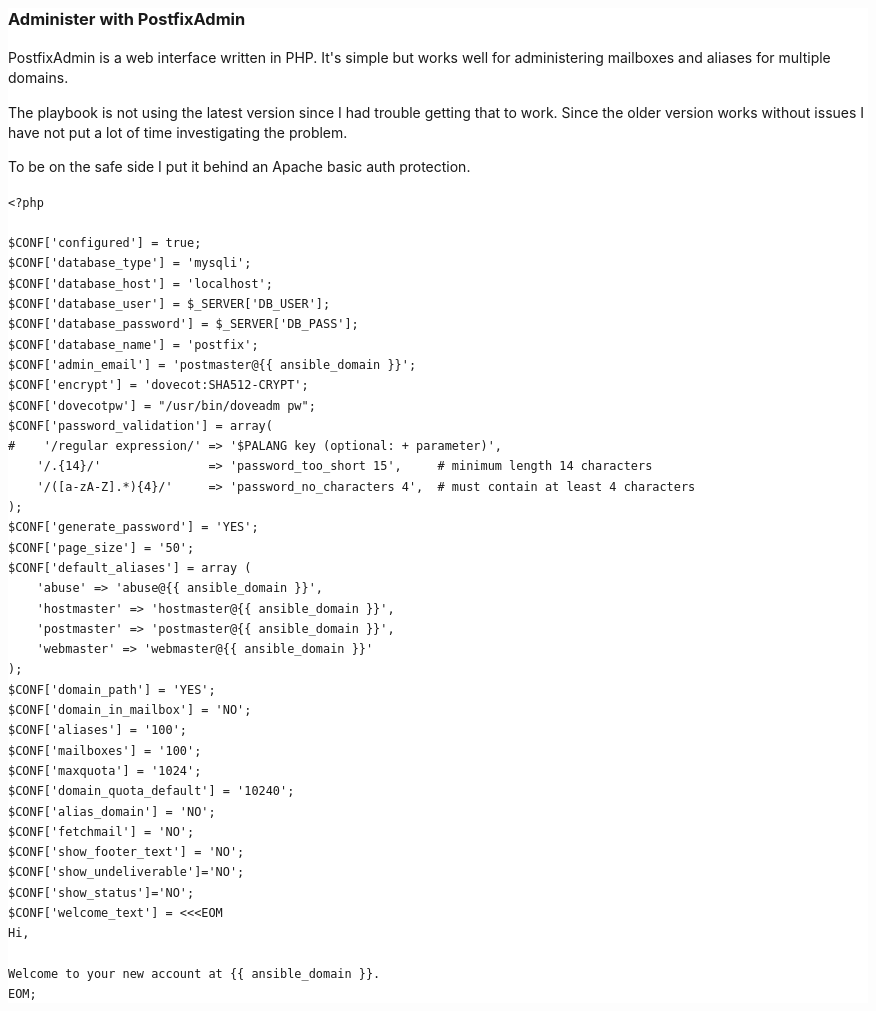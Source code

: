 
### Administer with PostfixAdmin

PostfixAdmin is a web interface written in PHP. It's simple but works well for administering mailboxes and aliases for multiple domains.

The playbook is not using the latest version since I had trouble getting that to work. Since the older version works without issues I have not put a lot of time investigating the problem.

To be on the safe side I put it behind an Apache basic auth protection.

~~~~
<?php

$CONF['configured'] = true;
$CONF['database_type'] = 'mysqli';
$CONF['database_host'] = 'localhost';
$CONF['database_user'] = $_SERVER['DB_USER'];
$CONF['database_password'] = $_SERVER['DB_PASS'];
$CONF['database_name'] = 'postfix';
$CONF['admin_email'] = 'postmaster@{{ ansible_domain }}';
$CONF['encrypt'] = 'dovecot:SHA512-CRYPT';
$CONF['dovecotpw'] = "/usr/bin/doveadm pw";
$CONF['password_validation'] = array(
#    '/regular expression/' => '$PALANG key (optional: + parameter)',
    '/.{14}/'               => 'password_too_short 15',     # minimum length 14 characters
    '/([a-zA-Z].*){4}/'     => 'password_no_characters 4',  # must contain at least 4 characters
);
$CONF['generate_password'] = 'YES';
$CONF['page_size'] = '50';
$CONF['default_aliases'] = array (
    'abuse' => 'abuse@{{ ansible_domain }}',
    'hostmaster' => 'hostmaster@{{ ansible_domain }}',
    'postmaster' => 'postmaster@{{ ansible_domain }}',
    'webmaster' => 'webmaster@{{ ansible_domain }}'
);
$CONF['domain_path'] = 'YES';
$CONF['domain_in_mailbox'] = 'NO';
$CONF['aliases'] = '100';
$CONF['mailboxes'] = '100';
$CONF['maxquota'] = '1024';
$CONF['domain_quota_default'] = '10240';
$CONF['alias_domain'] = 'NO';
$CONF['fetchmail'] = 'NO';
$CONF['show_footer_text'] = 'NO';
$CONF['show_undeliverable']='NO';
$CONF['show_status']='NO';
$CONF['welcome_text'] = <<<EOM
Hi,

Welcome to your new account at {{ ansible_domain }}.
EOM;
~~~~

